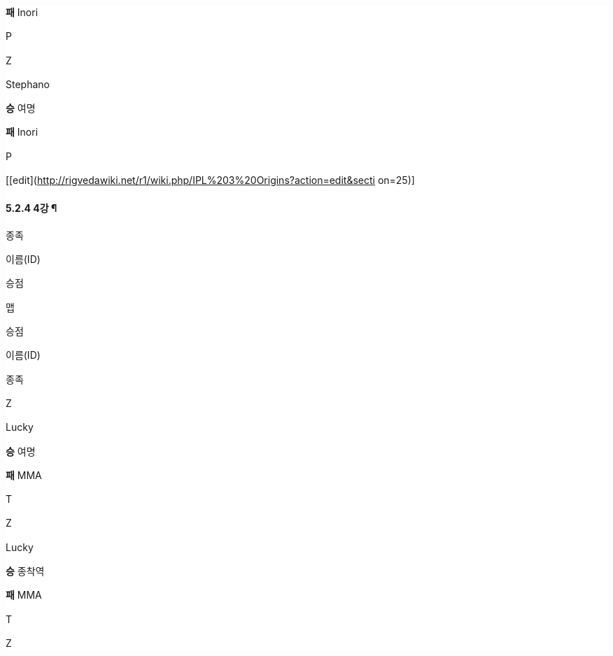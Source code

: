 **패**
Inori

P

Z

Stephano

**승**
여명

**패**
Inori

P

[[edit](http://rigvedawiki.net/r1/wiki.php/IPL%203%20Origins?action=edit&secti
on=25)]

#### 5.2.4 4강 ¶

  

종족

이름(ID)

승점

맵

승점

이름(ID)

종족

Z

Lucky

**승**
여명

**패**
MMA

T

Z

Lucky

**승**
종착역

**패**
MMA

T

Z
